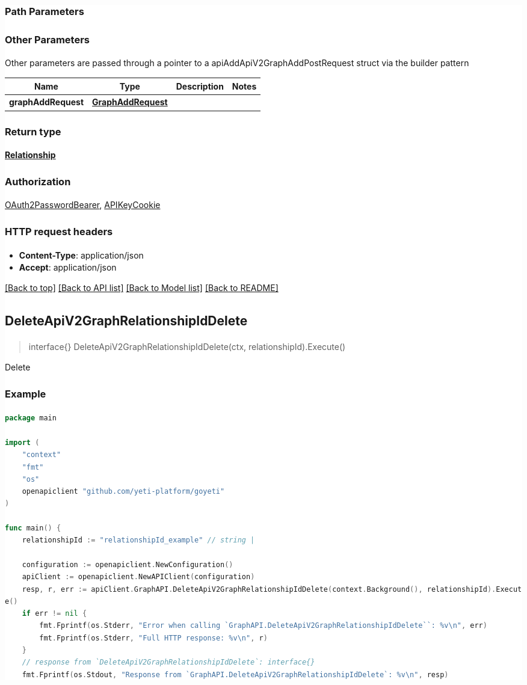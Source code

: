 ### Path Parameters



### Other Parameters

Other parameters are passed through a pointer to a apiAddApiV2GraphAddPostRequest struct via the builder pattern


Name | Type | Description  | Notes
------------- | ------------- | ------------- | -------------
 **graphAddRequest** | [**GraphAddRequest**](GraphAddRequest.md) |  | 

### Return type

[**Relationship**](Relationship.md)

### Authorization

[OAuth2PasswordBearer](../README.md#OAuth2PasswordBearer), [APIKeyCookie](../README.md#APIKeyCookie)

### HTTP request headers

- **Content-Type**: application/json
- **Accept**: application/json

[[Back to top]](#) [[Back to API list]](../README.md#documentation-for-api-endpoints)
[[Back to Model list]](../README.md#documentation-for-models)
[[Back to README]](../README.md)


## DeleteApiV2GraphRelationshipIdDelete

> interface{} DeleteApiV2GraphRelationshipIdDelete(ctx, relationshipId).Execute()

Delete



### Example

```go
package main

import (
	"context"
	"fmt"
	"os"
	openapiclient "github.com/yeti-platform/goyeti"
)

func main() {
	relationshipId := "relationshipId_example" // string | 

	configuration := openapiclient.NewConfiguration()
	apiClient := openapiclient.NewAPIClient(configuration)
	resp, r, err := apiClient.GraphAPI.DeleteApiV2GraphRelationshipIdDelete(context.Background(), relationshipId).Execute()
	if err != nil {
		fmt.Fprintf(os.Stderr, "Error when calling `GraphAPI.DeleteApiV2GraphRelationshipIdDelete``: %v\n", err)
		fmt.Fprintf(os.Stderr, "Full HTTP response: %v\n", r)
	}
	// response from `DeleteApiV2GraphRelationshipIdDelete`: interface{}
	fmt.Fprintf(os.Stdout, "Response from `GraphAPI.DeleteApiV2GraphRelationshipIdDelete`: %v\n", resp)
```